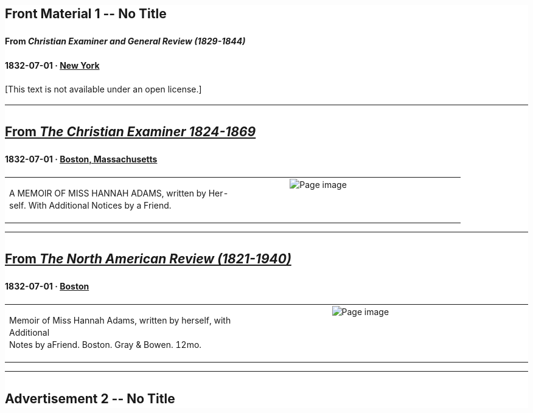 ## Front Material 1 -- No Title

#### From _Christian Examiner and General Review (1829-1844)_

#### 1832-07-01 &middot; [New York](http://dbpedia.org/resource/New_York_City)

[This text is not available under an open license.]

---

## [From _The Christian Examiner 1824-1869_](https://archive.org/details/sim_christian-examiner_1832-07_12_21/page/n1/mode/1up?view=theater)

#### 1832-07-01 &middot; [Boston, Massachusetts](http://dbpedia.org/resource/Boston)

<table style="width: 100%;"><tr><td style="width: 50%">

  
A MEMOIR OF MISS HANNAH ADAMS, written by Her-  
self. With Additional Notices by a Friend. 
</td><td style="width: 50%; max-height: 75%; margin: auto; display: block;">
<img alt="Page image" src="https://iiif.archive.org/image/iiif/2/sim_christian-examiner_1832-07_12_21%2Fsim_christian-examiner_1832-07_12_21_jp2.zip%2Fsim_christian-examiner_1832-07_12_21_jp2%2Fsim_christian-examiner_1832-07_12_21_0001.jp2/pct:15.158045977011493,60.54054054054054,69.71982758620689,3.1981981981981984/600,/0/default.jpg"/>
</td>
</tr></table>

---

## [From _The North American Review (1821-1940)_](https://archive.org/details/sim_north-american-review_1832-07_35_76/page/n260/mode/1up?view=theater)

#### 1832-07-01 &middot; [Boston](http://dbpedia.org/resource/Boston)

<table style="width: 100%;"><tr><td style="width: 50%">

  
  
Memoir of Miss Hannah Adams, written by herself, with Additional  
Notes by aFriend. Boston. Gray &amp; Bowen. 12mo.
</td><td style="width: 50%; max-height: 75%; margin: auto; display: block;">
<img alt="Page image" src="https://iiif.archive.org/image/iiif/2/sim_north-american-review_1832-07_35_76%2Fsim_north-american-review_1832-07_35_76_jp2.zip%2Fsim_north-american-review_1832-07_35_76_jp2%2Fsim_north-american-review_1832-07_35_76_0260.jp2/pct:14.651639344262295,50.77279752704791,69.1256830601093,2.58887171561051/600,/0/default.jpg"/>
</td>
</tr></table>

---

## Advertisement 2 -- No Title
